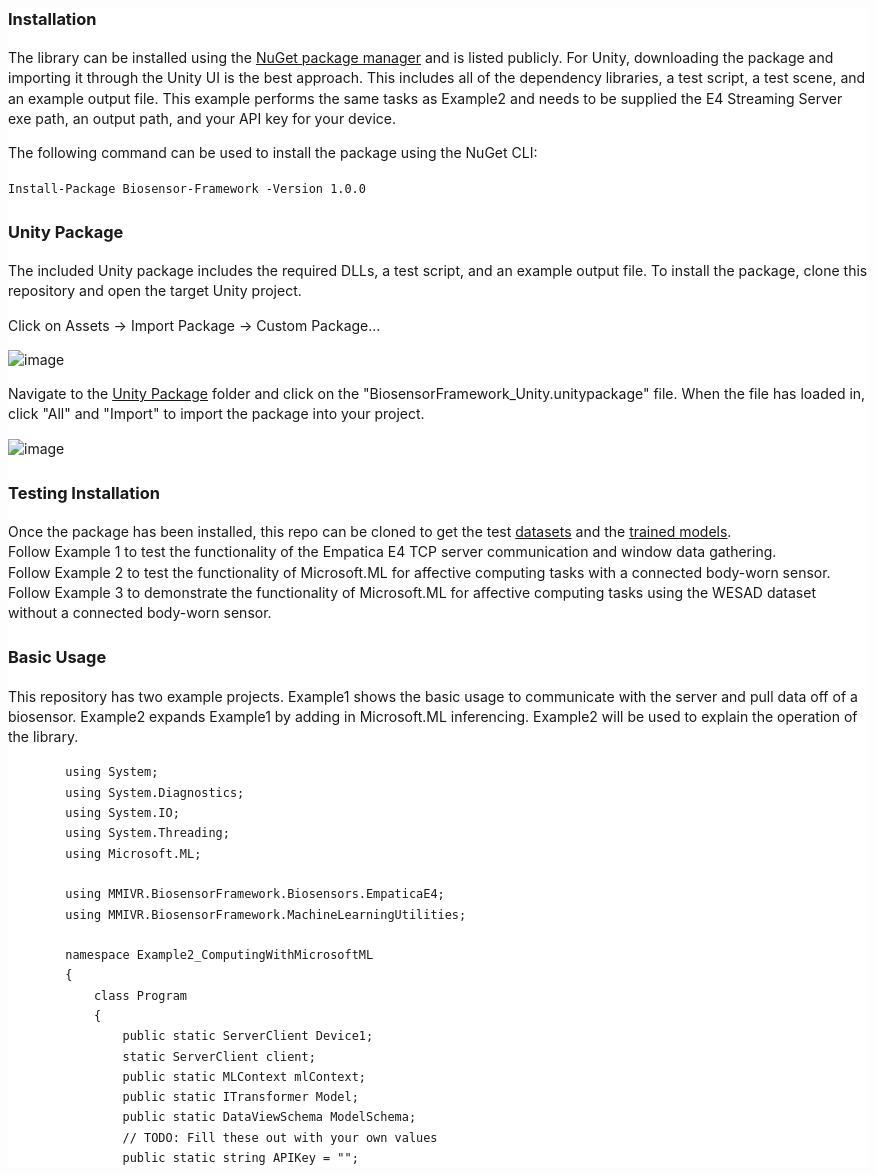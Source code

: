 ### Installation
The library can be installed using the [NuGet package manager](https://www.nuget.org/packages/Biosensor-Framework/) and is listed publicly.  For Unity, downloading the package and importing it through the Unity UI is the best approach.  This includes all of the dependency libraries, a test script, a test scene, and an example output file.  This example performs the same tasks as Example2 and needs to be supplied the E4 Streaming Server exe path, an output path, and your API key for your device.

The following command can be used to install the package using the NuGet CLI:

`Install-Package Biosensor-Framework -Version 1.0.0`

### Unity Package
The included Unity package includes the required DLLs, a test script, and an example output file.  To install the package, clone this repository and open the target Unity project. 

Click on Assets -> Import Package -> Custom Package...

![image](https://user-images.githubusercontent.com/22334349/127775654-de8f4aeb-92c4-4d99-8c17-1b8f3b738e78.png)

Navigate to the [Unity Package](https://github.com/Munroe-Meyer-Institute-VR-Laboratory/Biosensor-Framework/tree/main/Unity%20Package) folder and click on the "BiosensorFramework_Unity.unitypackage" file.  When the file has loaded in, click "All" and "Import" to import the package into your project.

![image](https://user-images.githubusercontent.com/22334349/127775776-724fa58d-6365-4613-9268-a722b357a8b5.png)

### Testing Installation
Once the package has been installed, this repo can be cloned to get the test [datasets](https://github.com/Munroe-Meyer-Institute-VR-Laboratory/Biosensor-Framework/tree/main/Dataset) and the [trained models](https://github.com/Munroe-Meyer-Institute-VR-Laboratory/Biosensor-Framework/tree/main/Trained%20Models).  
Follow Example 1 to test the functionality of the Empatica E4 TCP server communication and window data gathering.  
Follow Example 2 to test the functionality of Microsoft.ML for affective computing tasks with a connected body-worn sensor.  
Follow Example 3 to demonstrate the functionality of Microsoft.ML for affective computing tasks using the WESAD dataset without a connected body-worn sensor. 

### Basic Usage
This repository has two example projects.  Example1 shows the basic usage to communicate with the server and pull data off of a biosensor.  Example2 expands Example1 by adding in Microsoft.ML inferencing.  Example2 will be used to explain the operation of the library.

```
        using System;
        using System.Diagnostics;
        using System.IO;
        using System.Threading;
        using Microsoft.ML;

        using MMIVR.BiosensorFramework.Biosensors.EmpaticaE4;
        using MMIVR.BiosensorFramework.MachineLearningUtilities;
        
        namespace Example2_ComputingWithMicrosoftML
        {
            class Program
            {
                public static ServerClient Device1;
                static ServerClient client;
                public static MLContext mlContext;
                public static ITransformer Model;
                public static DataViewSchema ModelSchema;
                // TODO: Fill these out with your own values
                public static string APIKey = "";
```